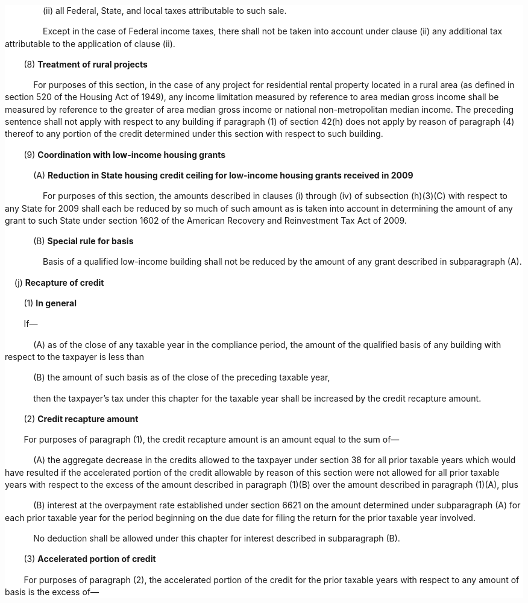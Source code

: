                 (ii) all Federal, State, and local taxes attributable to such sale.

                Except in the case of Federal income taxes, there shall not be taken into account under clause (ii) any additional tax attributable to the application of clause (ii).

        (8) __Treatment of rural projects__ 

            For purposes of this section, in the case of any project for residential rental property located in a rural area (as defined in section 520 of the Housing Act of 1949), any income limitation measured by reference to area median gross income shall be measured by reference to the greater of area median gross income or national non-metropolitan median income. The preceding sentence shall not apply with respect to any building if paragraph (1) of section 42(h) does not apply by reason of paragraph (4) thereof to any portion of the credit determined under this section with respect to such building.

        (9) __Coordination with low-income housing grants__ 

            (A) __Reduction in State housing credit ceiling for low-income housing grants received in 2009__ 

                For purposes of this section, the amounts described in clauses (i) through (iv) of subsection (h)(3)(C) with respect to any State for 2009 shall each be reduced by so much of such amount as is taken into account in determining the amount of any grant to such State under section 1602 of the American Recovery and Reinvestment Tax Act of 2009.

            (B) __Special rule for basis__ 

                Basis of a qualified low-income building shall not be reduced by the amount of any grant described in subparagraph (A).

    (j) __Recapture of credit__ 

        (1) __In general__ 

        If—

            (A) as of the close of any taxable year in the compliance period, the amount of the qualified basis of any building with respect to the taxpayer is less than

            (B) the amount of such basis as of the close of the preceding taxable year,

            then the taxpayer’s tax under this chapter for the taxable year shall be increased by the credit recapture amount.

        (2) __Credit recapture amount__ 

        For purposes of paragraph (1), the credit recapture amount is an amount equal to the sum of—

            (A) the aggregate decrease in the credits allowed to the taxpayer under section 38 for all prior taxable years which would have resulted if the accelerated portion of the credit allowable by reason of this section were not allowed for all prior taxable years with respect to the excess of the amount described in paragraph (1)(B) over the amount described in paragraph (1)(A), plus

            (B) interest at the overpayment rate established under section 6621 on the amount determined under subparagraph (A) for each prior taxable year for the period beginning on the due date for filing the return for the prior taxable year involved.

            No deduction shall be allowed under this chapter for interest described in subparagraph (B).

        (3) __Accelerated portion of credit__ 

        For purposes of paragraph (2), the accelerated portion of the credit for the prior taxable years with respect to any amount of basis is the excess of—
